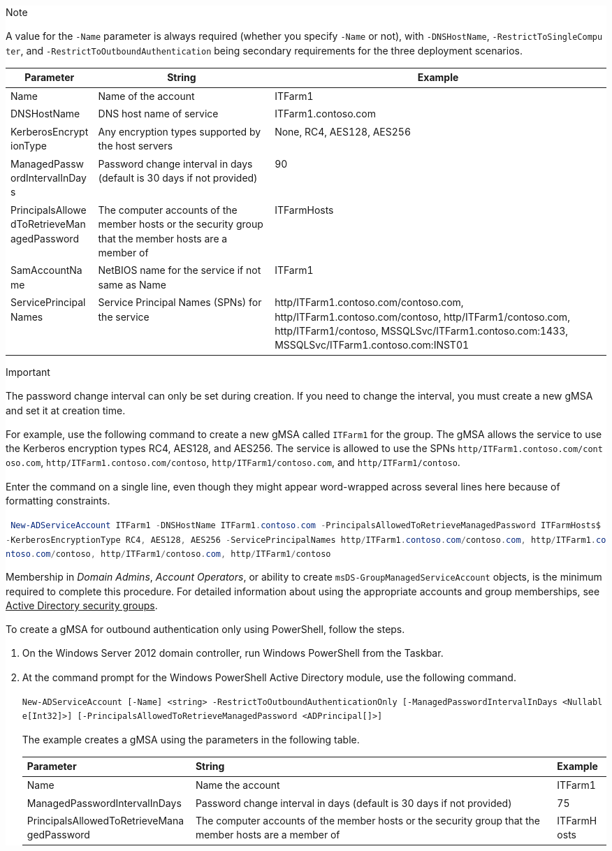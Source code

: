    > [!NOTE]
   > A value for the `-Name` parameter is always required (whether you specify `-Name` or not), with `-DNSHostName`, `-RestrictToSingleComputer`, and `-RestrictToOutboundAuthentication` being secondary requirements for the three deployment scenarios.

   |Parameter|String|Example|
   |-------|-----|------|
   |Name|Name of the account|ITFarm1|
   |DNSHostName|DNS host name of service|ITFarm1.contoso.com|
   |KerberosEncryptionType|Any encryption types supported by the host servers|None, RC4, AES128, AES256|
   |ManagedPasswordIntervalInDays|Password change interval in days (default is 30 days if not provided)|90|
   |PrincipalsAllowedToRetrieveManagedPassword|The computer accounts of the member hosts or the security group that the member hosts are a member of|ITFarmHosts|
   |SamAccountName|NetBIOS name for the service if not same as Name|ITFarm1|
   |ServicePrincipalNames|Service Principal Names (SPNs) for the service|http/ITFarm1.contoso.com/contoso.com, http/ITFarm1.contoso.com/contoso, http/ITFarm1/contoso.com, http/ITFarm1/contoso, MSSQLSvc/ITFarm1.contoso.com:1433, MSSQLSvc/ITFarm1.contoso.com:INST01|

   > [!IMPORTANT]
   > The password change interval can only be set during creation. If you need to change the interval, you must create a new gMSA and set it at creation time.

   For example, use the following command to create a new gMSA called `ITFarm1` for the group. The gMSA allows the service to use the Kerberos encryption types RC4, AES128, and AES256. The service is allowed to use the SPNs `http/ITFarm1.contoso.com/contoso.com`, `http/ITFarm1.contoso.com/contoso`, `http/ITFarm1/contoso.com`, and `http/ITFarm1/contoso`.

   Enter the command on a single line, even though they might appear word-wrapped across several lines here because of formatting constraints.

   ```Powershell
    New-ADServiceAccount ITFarm1 -DNSHostName ITFarm1.contoso.com -PrincipalsAllowedToRetrieveManagedPassword ITFarmHosts$ -KerberosEncryptionType RC4, AES128, AES256 -ServicePrincipalNames http/ITFarm1.contoso.com/contoso.com, http/ITFarm1.contoso.com/contoso, http/ITFarm1/contoso.com, http/ITFarm1/contoso
   ```

Membership in *Domain Admins*, *Account Operators*, or ability to create `msDS-GroupManagedServiceAccount` objects, is the minimum required to complete this procedure. For detailed information about using the appropriate accounts and group memberships, see [Active Directory security groups](../../../manage/understand-security-groups.md).

To create a gMSA for outbound authentication only using PowerShell, follow the steps.

1. On the Windows Server 2012 domain controller, run Windows PowerShell from the Taskbar.

1. At the command prompt for the Windows PowerShell Active Directory module, use the following command.

   `New-ADServiceAccount [-Name] <string> -RestrictToOutboundAuthenticationOnly [-ManagedPasswordIntervalInDays <Nullable[Int32]>] [-PrincipalsAllowedToRetrieveManagedPassword <ADPrincipal[]>]`

   The example creates a gMSA using the parameters in the following table.

   |Parameter|String|Example|
   |-------|-----|------|
   |Name|Name the account|ITFarm1|
   |ManagedPasswordIntervalInDays|Password change interval in days (default is 30 days if not provided)|75|
   |PrincipalsAllowedToRetrieveManagedPassword|The computer accounts of the member hosts or the security group that the member hosts are a member of|ITFarmHosts|

